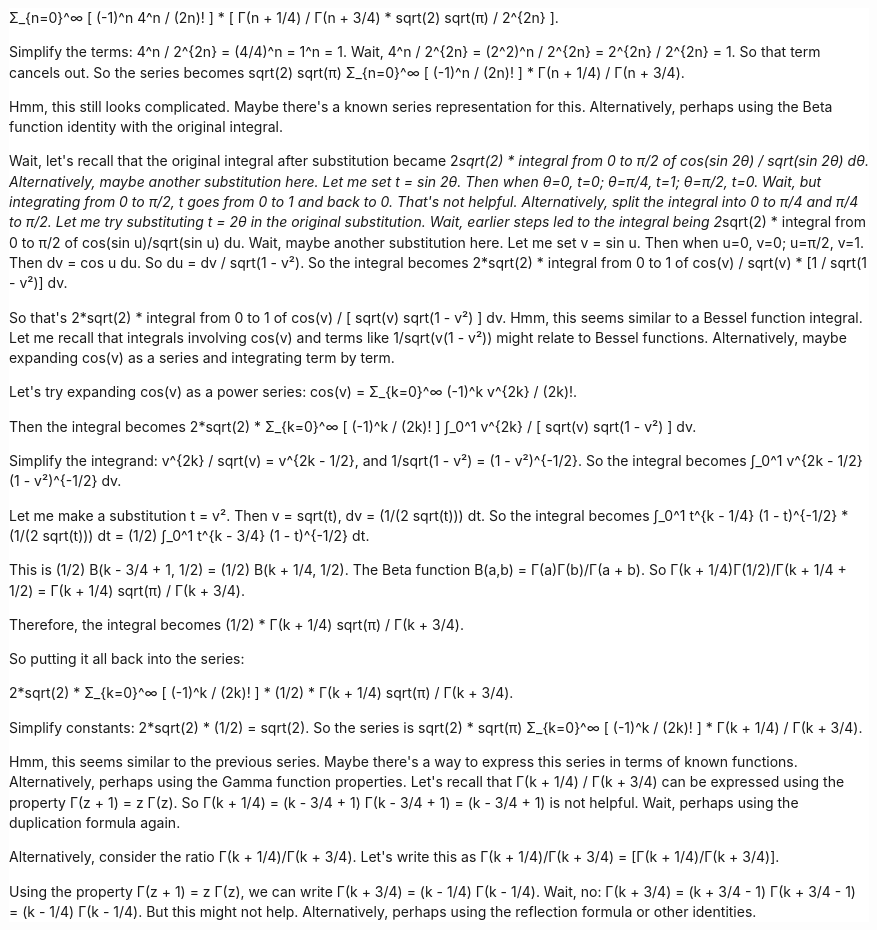 Σ_{n=0}^∞ [ (-1)^n 4^n / (2n)! ] * [ Γ(n + 1/4) / Γ(n + 3/4) * sqrt(2) sqrt(π) / 2^{2n} ].

Simplify the terms: 4^n / 2^{2n} = (4/4)^n = 1^n = 1. Wait, 4^n / 2^{2n} = (2^2)^n / 2^{2n} = 2^{2n} / 2^{2n} = 1. So that term cancels out. So the series becomes sqrt(2) sqrt(π) Σ_{n=0}^∞ [ (-1)^n / (2n)! ] * Γ(n + 1/4) / Γ(n + 3/4).

Hmm, this still looks complicated. Maybe there's a known series representation for this. Alternatively, perhaps using the Beta function identity with the original integral.

Wait, let's recall that the original integral after substitution became 2*sqrt(2) * integral from 0 to π/2 of cos(sin 2θ) / sqrt(sin 2θ) dθ. Alternatively, maybe another substitution here. Let me set t = sin 2θ. Then when θ=0, t=0; θ=π/4, t=1; θ=π/2, t=0. Wait, but integrating from 0 to π/2, t goes from 0 to 1 and back to 0. That's not helpful. Alternatively, split the integral into 0 to π/4 and π/4 to π/2. Let me try substituting t = 2θ in the original substitution. Wait, earlier steps led to the integral being 2*sqrt(2) * integral from 0 to π/2 of cos(sin u)/sqrt(sin u) du. Wait, maybe another substitution here. Let me set v = sin u. Then when u=0, v=0; u=π/2, v=1. Then dv = cos u du. So du = dv / sqrt(1 - v²). So the integral becomes 2*sqrt(2) * integral from 0 to 1 of cos(v) / sqrt(v) * [1 / sqrt(1 - v²)] dv.

So that's 2*sqrt(2) * integral from 0 to 1 of cos(v) / [ sqrt(v) sqrt(1 - v²) ] dv. Hmm, this seems similar to a Bessel function integral. Let me recall that integrals involving cos(v) and terms like 1/sqrt(v(1 - v²)) might relate to Bessel functions. Alternatively, maybe expanding cos(v) as a series and integrating term by term.

Let's try expanding cos(v) as a power series: cos(v) = Σ_{k=0}^∞ (-1)^k v^{2k} / (2k)!.

Then the integral becomes 2*sqrt(2) * Σ_{k=0}^∞ [ (-1)^k / (2k)! ] ∫_0^1 v^{2k} / [ sqrt(v) sqrt(1 - v²) ] dv.

Simplify the integrand: v^{2k} / sqrt(v) = v^{2k - 1/2}, and 1/sqrt(1 - v²) = (1 - v²)^{-1/2}. So the integral becomes ∫_0^1 v^{2k - 1/2} (1 - v²)^{-1/2} dv.

Let me make a substitution t = v². Then v = sqrt(t), dv = (1/(2 sqrt(t))) dt. So the integral becomes ∫_0^1 t^{k - 1/4} (1 - t)^{-1/2} * (1/(2 sqrt(t))) dt = (1/2) ∫_0^1 t^{k - 3/4} (1 - t)^{-1/2} dt.

This is (1/2) B(k - 3/4 + 1, 1/2) = (1/2) B(k + 1/4, 1/2). The Beta function B(a,b) = Γ(a)Γ(b)/Γ(a + b). So Γ(k + 1/4)Γ(1/2)/Γ(k + 1/4 + 1/2) = Γ(k + 1/4) sqrt(π) / Γ(k + 3/4).

Therefore, the integral becomes (1/2) * Γ(k + 1/4) sqrt(π) / Γ(k + 3/4).

So putting it all back into the series:

2*sqrt(2) * Σ_{k=0}^∞ [ (-1)^k / (2k)! ] * (1/2) * Γ(k + 1/4) sqrt(π) / Γ(k + 3/4).

Simplify constants: 2*sqrt(2) * (1/2) = sqrt(2). So the series is sqrt(2) * sqrt(π) Σ_{k=0}^∞ [ (-1)^k / (2k)! ] * Γ(k + 1/4) / Γ(k + 3/4).

Hmm, this seems similar to the previous series. Maybe there's a way to express this series in terms of known functions. Alternatively, perhaps using the Gamma function properties. Let's recall that Γ(k + 1/4) / Γ(k + 3/4) can be expressed using the property Γ(z + 1) = z Γ(z). So Γ(k + 1/4) = (k - 3/4 + 1) Γ(k - 3/4 + 1) = (k - 3/4 + 1) is not helpful. Wait, perhaps using the duplication formula again.

Alternatively, consider the ratio Γ(k + 1/4)/Γ(k + 3/4). Let's write this as Γ(k + 1/4)/Γ(k + 3/4) = [Γ(k + 1/4)/Γ(k + 3/4)].

Using the property Γ(z + 1) = z Γ(z), we can write Γ(k + 3/4) = (k - 1/4) Γ(k - 1/4). Wait, no: Γ(k + 3/4) = (k + 3/4 - 1) Γ(k + 3/4 - 1) = (k - 1/4) Γ(k - 1/4). But this might not help. Alternatively, perhaps using the reflection formula or other identities.
